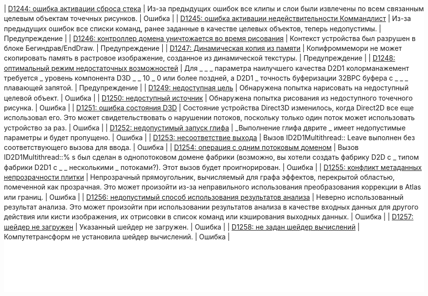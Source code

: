 | [D1244: ошибка активации сброса стека](d1244.md)                                             | Из-за предыдущих ошибок все клипы и слои были извлечены по всем связанным целевым объектам точечных рисунков.                                                                                                                                                                        | Ошибка       |
| [D1245: ошибка активации недействительности Коммандлист](d1245.md)                                | Из-за предыдущих ошибок все списки команд, ранее заданные в качестве целевых объектов, теперь недопустимы.                                                                                                                                                                        | Предупреждение     |
| [D1246: контроллер домена уничтожается во время рисования](d1246.md)                                              | Контекст устройства был разрушен в блоке Бегиндрав/EndDraw.                                                                                                                                                                                                   | Предупреждение     |
| [D1247: Динамическая копия из памяти](d1247.md)                                                | Копифроммемори не может скопировать память в растровое изображение, созданное из динамической текстуры.                                                                                                                                                                                            | Предупреждение     |
| [D1248: оптимальный режим недостаточных возможностей](d1248.md)                                     | Для \_ \_ \_ параметра наилучшего качества D2D1 колорманажемент требуется \_ уровень компонента D3D \_ \_ 10 \_ 0 или более поздней, а D2D1 \_ точность буферизации 32BPC буфера с \_ \_ \_ плавающей запятой.                                                                                                  | Предупреждение     |
| [D1249: недоступная цель](d1249.md)                                                     | Обнаружена попытка нарисовать на недоступный целевой объект.                                                                                                                                                                                                          | Ошибка       |
| [D1250: недоступный источник](d1250.md)                                                     | Обнаружена попытка рисования из недоступного точечного рисунка.                                                                                                                                                                                                        | Ошибка       |
| [D1251: ошибка состояния D3D](d1251.md)                                                         | Состояние устройства Direct3D изменилось, когда Direct2D все еще использовал его. Это может свидетельствовать о нарушении потоков, поскольку только один поток может использовать устройство за раз.                                                                                         | Ошибка       |
| [D1252: недопустимый запуск глифа](d1252.md)                                                       | \_Выполнение глифа дврите \_ имеет недопустимые параметры и будет пропущено.                                                                                                                                                                                                       | Ошибка       |
| [D1253: несоответствие выхода](d1253.md)                                                        | Вызов ID2D1Multithread:: Leave выполнен без соответствующего вызова для ввода.                                                                                                                                                                                        | Ошибка       |
| [D1254: операция с одним потоковым доменом](d1254.md)                                     | Вызов ID2D1Multithread::% s был сделан в однопотоковом домене фабрики (возможно, вы хотели создать фабрику D2D с \_ типом фабрики D2D1 с \_ \_ несколькими \_ потоками?). Этот вызов будет проигнорирован.                                                                              | Ошибка       |
| [D1255: конфликт метаданных непрозрачности плитки](d1255.md)                                          | Непрозрачный прямоугольник, вычисляемый для графа эффектов, перекрытой областью, помеченной как прозрачная. Это может произойти из-за неправильного использования преобразования коррекции в Atlas или границ.                                                                               | Ошибка       |
| [D1256: недопустимый способ использования результатов анализа](d1256.md)                                           | Неверно использованный результат анализа. Это может произойти при использовании результатов анализа в качестве входных данных для другого действия или кисти изображения, их отрисовки в список команд или кэширования выходных данных.                                                                             | Ошибка       |
| [D1257: шейдер не загружен](d1257.md)                                                       | Указанный шейдер не загружен.                                                                                                                                                                                                                                | Ошибка       |
| [D1258: не задан шейдер вычислений](d1258.md)                                                  | Компутетрансформ не установила шейдер вычислений.                                                                                                                                                                                                                         | Ошибка       |



 

 

 




